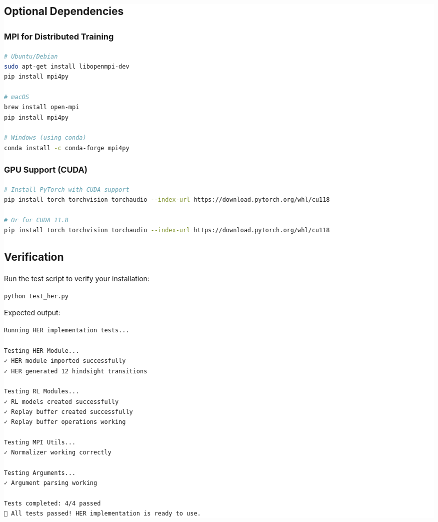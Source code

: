 ## Optional Dependencies

### MPI for Distributed Training

```bash
# Ubuntu/Debian
sudo apt-get install libopenmpi-dev
pip install mpi4py

# macOS
brew install open-mpi
pip install mpi4py

# Windows (using conda)
conda install -c conda-forge mpi4py
```

### GPU Support (CUDA)

```bash
# Install PyTorch with CUDA support
pip install torch torchvision torchaudio --index-url https://download.pytorch.org/whl/cu118

# Or for CUDA 11.8
pip install torch torchvision torchaudio --index-url https://download.pytorch.org/whl/cu118
```

## Verification

Run the test script to verify your installation:

```bash
python test_her.py
```

Expected output:
```
Running HER implementation tests...

Testing HER Module...
✓ HER module imported successfully
✓ HER generated 12 hindsight transitions

Testing RL Modules...
✓ RL models created successfully
✓ Replay buffer created successfully
✓ Replay buffer operations working

Testing MPI Utils...
✓ Normalizer working correctly

Testing Arguments...
✓ Argument parsing working

Tests completed: 4/4 passed
🎉 All tests passed! HER implementation is ready to use.
```
